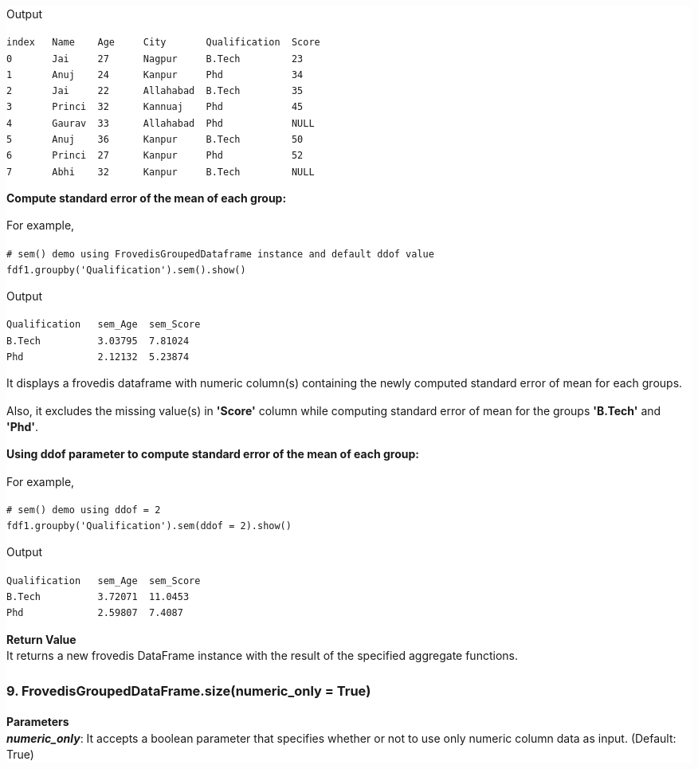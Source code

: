 Output
    
    index   Name    Age     City       Qualification  Score
    0       Jai     27      Nagpur     B.Tech         23
    1       Anuj    24      Kanpur     Phd            34
    2       Jai     22      Allahabad  B.Tech         35
    3       Princi  32      Kannuaj    Phd            45
    4       Gaurav  33      Allahabad  Phd            NULL
    5       Anuj    36      Kanpur     B.Tech         50
    6       Princi  27      Kanpur     Phd            52
    7       Abhi    32      Kanpur     B.Tech         NULL

**Compute standard error of the mean of each group:**  

For example,

    # sem() demo using FrovedisGroupedDataframe instance and default ddof value 
    fdf1.groupby('Qualification').sem().show()
    
Output  

    Qualification   sem_Age  sem_Score
    B.Tech          3.03795  7.81024
    Phd             2.12132  5.23874

It displays a frovedis dataframe with numeric column(s) containing the newly computed 
standard error of mean for each groups.  

Also, it excludes the missing value(s) in **'Score'** column while computing standard error of mean 
for the groups **'B.Tech'** and **'Phd'**.  

**Using ddof parameter to compute standard error of the mean of each group:**  

For example,

    # sem() demo using ddof = 2 
    fdf1.groupby('Qualification').sem(ddof = 2).show()
    
Output  

    Qualification   sem_Age  sem_Score
    B.Tech          3.72071  11.0453
    Phd             2.59807  7.4087

__Return Value__  
It returns a new frovedis DataFrame instance with the result of the specified aggregate functions.  

### 9. FrovedisGroupedDataFrame.size(numeric_only = True)  

__Parameters__  
**_numeric\_only_**: It accepts a boolean parameter that specifies whether or not to use only numeric 
column data as input. (Default: True)  
